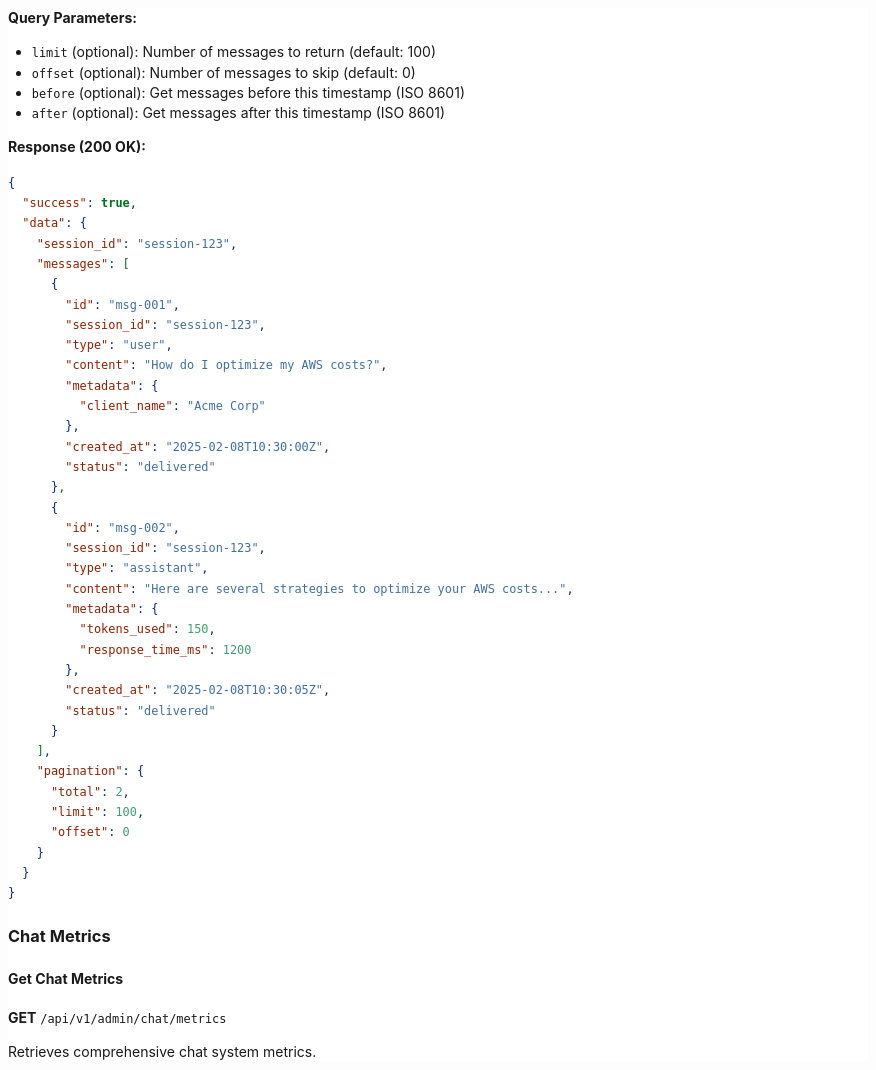 **Query Parameters:**
- `limit` (optional): Number of messages to return (default: 100)
- `offset` (optional): Number of messages to skip (default: 0)
- `before` (optional): Get messages before this timestamp (ISO 8601)
- `after` (optional): Get messages after this timestamp (ISO 8601)

**Response (200 OK):**
```json
{
  "success": true,
  "data": {
    "session_id": "session-123",
    "messages": [
      {
        "id": "msg-001",
        "session_id": "session-123",
        "type": "user",
        "content": "How do I optimize my AWS costs?",
        "metadata": {
          "client_name": "Acme Corp"
        },
        "created_at": "2025-02-08T10:30:00Z",
        "status": "delivered"
      },
      {
        "id": "msg-002",
        "session_id": "session-123",
        "type": "assistant",
        "content": "Here are several strategies to optimize your AWS costs...",
        "metadata": {
          "tokens_used": 150,
          "response_time_ms": 1200
        },
        "created_at": "2025-02-08T10:30:05Z",
        "status": "delivered"
      }
    ],
    "pagination": {
      "total": 2,
      "limit": 100,
      "offset": 0
    }
  }
}
```

### Chat Metrics

#### Get Chat Metrics

**GET** `/api/v1/admin/chat/metrics`

Retrieves comprehensive chat system metrics.
